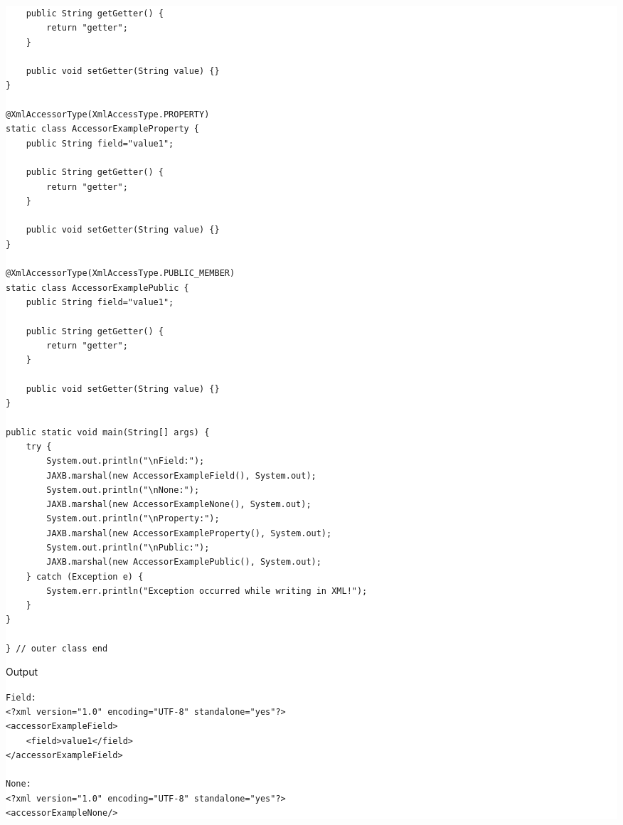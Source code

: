         public String getGetter() {
            return "getter";
        }
        
        public void setGetter(String value) {}
    }

    @XmlAccessorType(XmlAccessType.PROPERTY)
    static class AccessorExampleProperty {
        public String field="value1";
        
        public String getGetter() {
            return "getter";
        }
        
        public void setGetter(String value) {}
    }

    @XmlAccessorType(XmlAccessType.PUBLIC_MEMBER)
    static class AccessorExamplePublic {
        public String field="value1";
        
        public String getGetter() {
            return "getter";
        }
        
        public void setGetter(String value) {}
    }
    
    public static void main(String[] args) {
        try {
            System.out.println("\nField:");
            JAXB.marshal(new AccessorExampleField(), System.out);
            System.out.println("\nNone:");
            JAXB.marshal(new AccessorExampleNone(), System.out);
            System.out.println("\nProperty:");
            JAXB.marshal(new AccessorExampleProperty(), System.out);
            System.out.println("\nPublic:");
            JAXB.marshal(new AccessorExamplePublic(), System.out);
        } catch (Exception e) {
            System.err.println("Exception occurred while writing in XML!");
        }
    }

    } // outer class end

Output

    Field:
    <?xml version="1.0" encoding="UTF-8" standalone="yes"?>
    <accessorExampleField>
        <field>value1</field>
    </accessorExampleField>
    
    None:
    <?xml version="1.0" encoding="UTF-8" standalone="yes"?>
    <accessorExampleNone/>
    